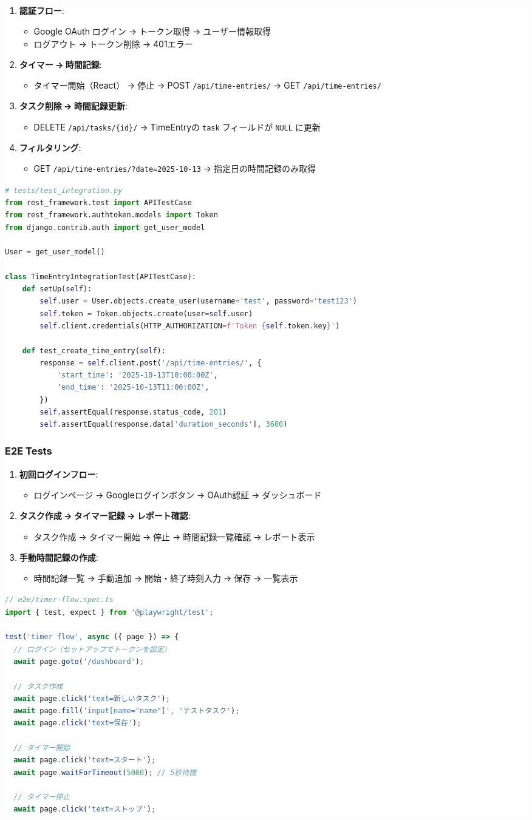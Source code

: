 1. **認証フロー**:
   - Google OAuth ログイン → トークン取得 → ユーザー情報取得
   - ログアウト → トークン削除 → 401エラー

2. **タイマー → 時間記録**:
   - タイマー開始（React） → 停止 → POST `/api/time-entries/` → GET `/api/time-entries/`

3. **タスク削除 → 時間記録更新**:
   - DELETE `/api/tasks/{id}/` → TimeEntryの `task` フィールドが `NULL` に更新

4. **フィルタリング**:
   - GET `/api/time-entries/?date=2025-10-13` → 指定日の時間記録のみ取得

```python
# tests/test_integration.py
from rest_framework.test import APITestCase
from rest_framework.authtoken.models import Token
from django.contrib.auth import get_user_model

User = get_user_model()

class TimeEntryIntegrationTest(APITestCase):
    def setUp(self):
        self.user = User.objects.create_user(username='test', password='test123')
        self.token = Token.objects.create(user=self.user)
        self.client.credentials(HTTP_AUTHORIZATION=f'Token {self.token.key}')

    def test_create_time_entry(self):
        response = self.client.post('/api/time-entries/', {
            'start_time': '2025-10-13T10:00:00Z',
            'end_time': '2025-10-13T11:00:00Z',
        })
        self.assertEqual(response.status_code, 201)
        self.assertEqual(response.data['duration_seconds'], 3600)
```

### E2E Tests

1. **初回ログインフロー**:
   - ログインページ → Googleログインボタン → OAuth認証 → ダッシュボード

2. **タスク作成 → タイマー記録 → レポート確認**:
   - タスク作成 → タイマー開始 → 停止 → 時間記録一覧確認 → レポート表示

3. **手動時間記録の作成**:
   - 時間記録一覧 → 手動追加 → 開始・終了時刻入力 → 保存 → 一覧表示

```typescript
// e2e/timer-flow.spec.ts
import { test, expect } from '@playwright/test';

test('timer flow', async ({ page }) => {
  // ログイン（セットアップでトークンを設定）
  await page.goto('/dashboard');

  // タスク作成
  await page.click('text=新しいタスク');
  await page.fill('input[name="name"]', 'テストタスク');
  await page.click('text=保存');

  // タイマー開始
  await page.click('text=スタート');
  await page.waitForTimeout(5000); // 5秒待機

  // タイマー停止
  await page.click('text=ストップ');

```